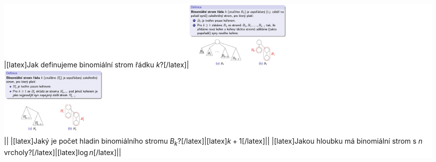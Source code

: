 |[latex]Jak definujeme binomiální strom řádku $k$?[/latex]|<img style="height:128px;width:auto;" src="media/paste-dd80fc284d73da8c80e0c042cffa495be2864b66.jpg"><br><img style="height:128px;width:auto;" src="media/paste-075274b469de337db094569c5586a2d5513862c9.jpg"><br>||
|[latex]Jaký je počet hladin binomiálního stromu $B_k$?[/latex]|[latex]$k+1$[/latex]||
|[latex]Jakou hloubku má binomiální strom s $n$ vrcholy?[/latex]|[latex]$\log n$[/latex]||